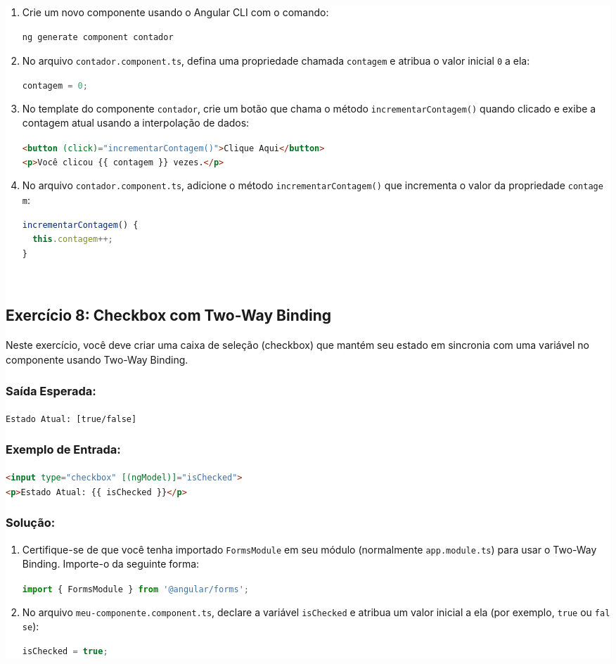 1. Crie um novo componente usando o Angular CLI com o comando:
   ```
   ng generate component contador
   ```

2. No arquivo `contador.component.ts`, defina uma propriedade chamada `contagem` e atribua o valor inicial `0` a ela:
   ```typescript
   contagem = 0;
   ```

3. No template do componente `contador`, crie um botão que chama o método `incrementarContagem()` quando clicado e exibe a contagem atual usando a interpolação de dados:
   ```html
   <button (click)="incrementarContagem()">Clique Aqui</button>
   <p>Você clicou {{ contagem }} vezes.</p>
   ```

4. No arquivo `contador.component.ts`, adicione o método `incrementarContagem()` que incrementa o valor da propriedade `contagem`:
   ```typescript
   incrementarContagem() {
     this.contagem++;
   }
   ```


<br/>

## Exercício 8: Checkbox com Two-Way Binding
Neste exercício, você deve criar uma caixa de seleção (checkbox) que mantém seu estado em sincronia com uma variável no componente usando Two-Way Binding.

### **Saída Esperada:**
```
Estado Atual: [true/false]
```

### **Exemplo de Entrada:**
```html
<input type="checkbox" [(ngModel)]="isChecked">
<p>Estado Atual: {{ isChecked }}</p>
```


### **Solução:**

1. Certifique-se de que você tenha importado `FormsModule` em seu módulo (normalmente `app.module.ts`) para usar o Two-Way Binding. Importe-o da seguinte forma:
   ```typescript
   import { FormsModule } from '@angular/forms';
   ```

2. No arquivo `meu-componente.component.ts`, declare a variável `isChecked` e atribua um valor inicial a ela (por exemplo, `true` ou `false`):
   ```typescript
   isChecked = true;
   ```
